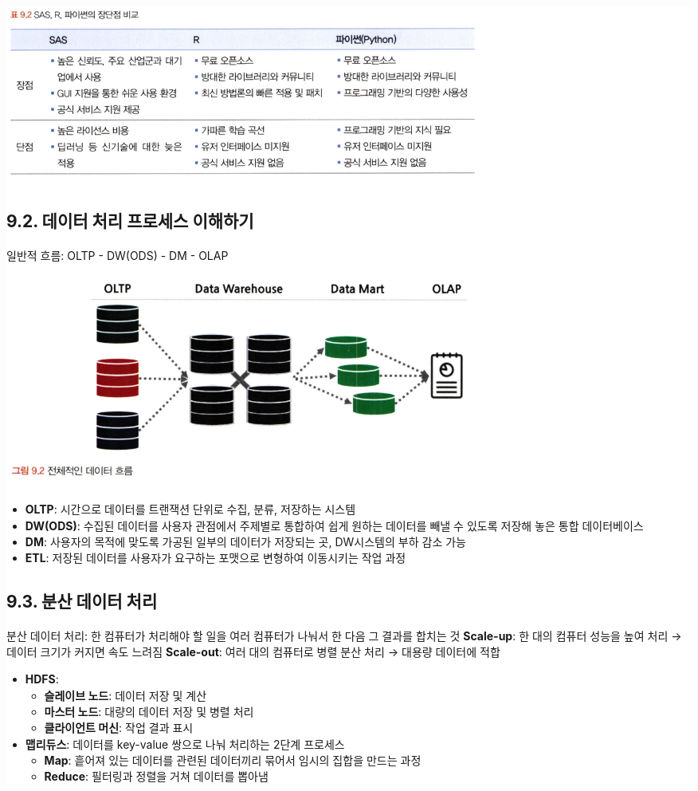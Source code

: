 <img src="./img/week3_5.png" width="600"/>   

## 9.2. 데이터 처리 프로세스 이해하기   
일반적 흐름: OLTP - DW(ODS) - DM - OLAP    
<img src="./img/week3_6.png" width="600"/>  

- **OLTP**: 시간으로 데이터를 트랜잭션 단위로 수집, 분류, 저장하는 시스템   
- **DW(ODS)**: 수집된 데이터를 사용자 관점에서 주제별로 통합하여 쉽게 원하는 데이터를 빼낼 수 있도록 저장해 놓은 통합 데이터베이스   
- **DM**: 사용자의 목적에 맞도록 가공된 일부의 데이터가 저장되는 곳, DW시스템의 부하 감소 가능       
- **ETL**: 저장된 데이터를 사용자가 요구하는 포맷으로 변형하여 이동시키는 작업 과정

## 9.3. 분산 데이터 처리   
분산 데이터 처리: 한 컴퓨터가 처리해야 할 일을 여러 컴퓨터가 나눠서 한 다음 그 결과를 합치는 것
**Scale-up**: 한 대의 컴퓨터 성능을 높여 처리 → 데이터 크기가 커지면 속도 느려짐
**Scale-out**: 여러 대의 컴퓨터로 병렬 분산 처리 → 대용량 데이터에 적합   
- **HDFS**:
  - **슬레이브 노드**: 데이터 저장 및 계산  
  - **마스터 노드**: 대량의 데이터 저장 및 병렬 처리   
  - **클라이언트 머신**: 작업 결과 표시
- **맵리듀스**: 데이터를 key-value 쌍으로 나눠 처리하는 2단계 프로세스  
  - **Map**: 흩어져 있는 데이터를 관련된 데이터끼리 묶어서 임시의 집합을 만드는 과정   
  - **Reduce**: 필터링과 정렬을 거쳐 데이터를 뽑아냄       